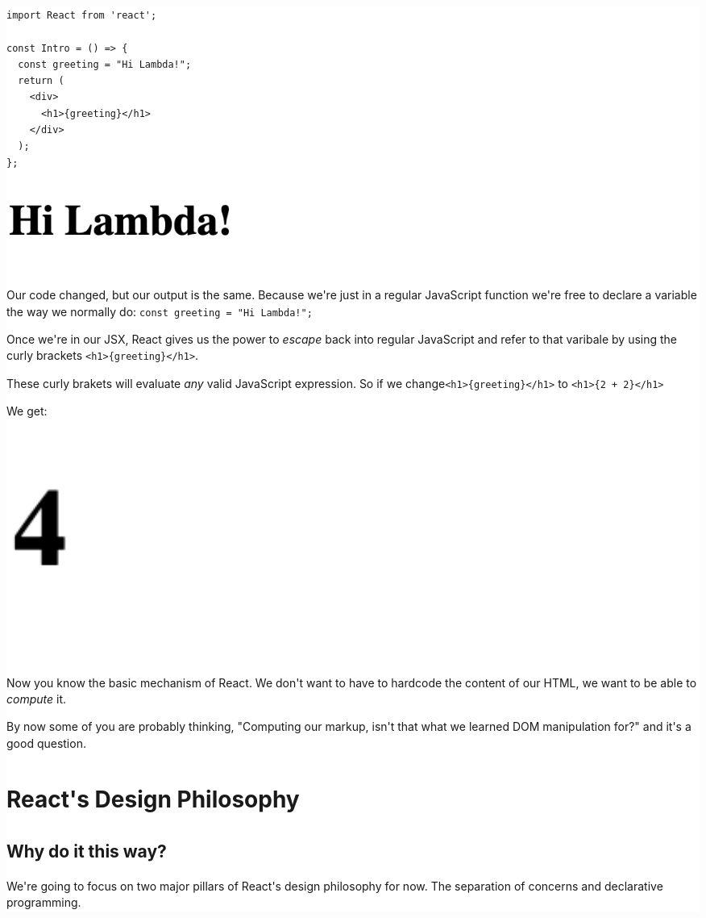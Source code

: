 ```
import React from 'react';

const Intro = () => {
  const greeting = "Hi Lambda!";
  return (
    <div>
      <h1>{greeting}</h1>
    </div>
  );
};
```

<img src="./assets/Screen Shot 2019-06-27 at 11.36.55 AM.png" alt="drawing" width="300px"/>

Our code changed, but our output is the same. Because we're just in a regular JavaScript function we're free to declare a variable the way we normally do: `const greeting = "Hi Lambda!";`

Once we're in our JSX, React gives us the power to _escape_ back into regular JavaScript and refer to that varibale by using the curly brackets `<h1>{greeting}</h1>`.

These curly brakets will evaluate _any_ valid JavaScript expression. So if we change`<h1>{greeting}</h1>` to `<h1>{2 + 2}</h1>`

We get:

<img src="./assets/Screen Shot 2019-06-27 at 12.06.05 PM.png" alt="drawing" width="300px"/>

Now you know the basic mechanism of React. We don't want to have to hardcode the content of our HTML, we want to be able to _compute_ it.

By now some of you are probably thinking, "Computing our markup, isn't that what we learned DOM manipulation for?" and it's a good question.

# React's Design Philosophy

## Why do it this way?

We're going to focus on two major pillars of React's design philosophy for now. The separation of concerns and declarative programming.
